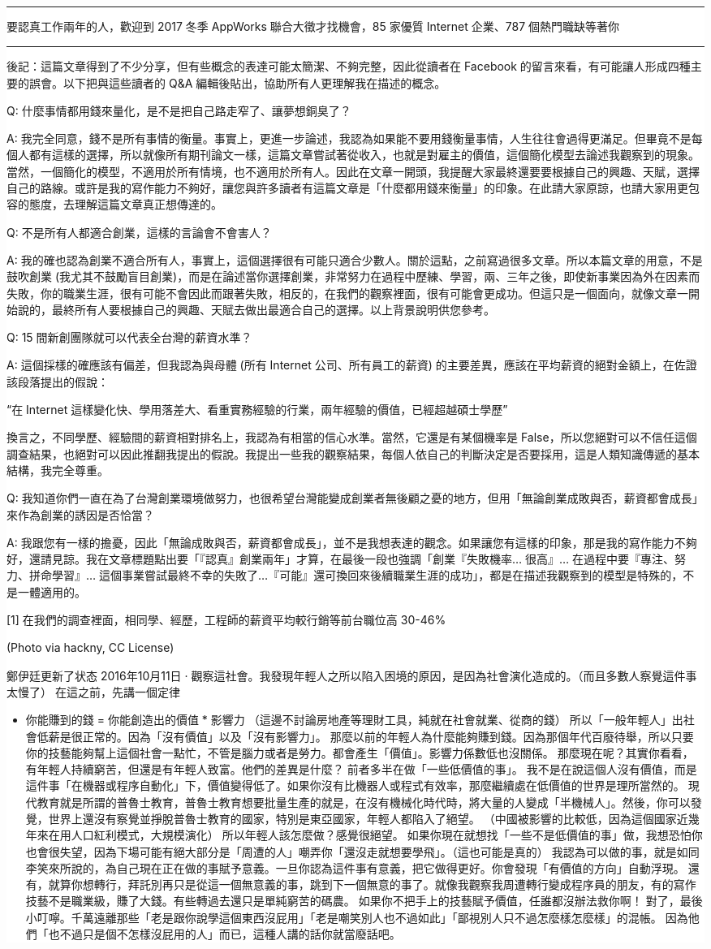 ___

要認真工作兩年的人，歡迎到 2017 冬季 AppWorks 聯合大徵才找機會，85 家優質 Internet 企業、787 個熱門職缺等著你

___

後記：這篇文章得到了不少分享，但有些概念的表達可能太簡潔、不夠完整，因此從讀者在 Facebook 的留言來看，有可能讓人形成四種主要的誤會。以下把與這些讀者的 Q&A 編輯後貼出，協助所有人更理解我在描述的概念。

Q: 什麼事情都用錢來量化，是不是把自己路走窄了、讓夢想銅臭了？

A: 我完全同意，錢不是所有事情的衡量。事實上，更進一步論述，我認為如果能不要用錢衡量事情，人生往往會過得更滿足。但畢竟不是每個人都有這樣的選擇，所以就像所有期刊論文一樣，這篇文章嘗試著從收入，也就是對雇主的價值，這個簡化模型去論述我觀察到的現象。當然，一個簡化的模型，不適用於所有情境，也不適用於所有人。因此在文章一開頭，我提醒大家最終還要要根據自己的興趣、天賦，選擇自己的路線。或許是我的寫作能力不夠好，讓您與許多讀者有這篇文章是「什麼都用錢來衡量」的印象。在此請大家原諒，也請大家用更包容的態度，去理解這篇文章真正想傳達的。

Q: 不是所有人都適合創業，這樣的言論會不會害人？

A: 我的確也認為創業不適合所有人，事實上，這個選擇很有可能只適合少數人。關於這點，之前寫過很多文章。所以本篇文章的用意，不是鼓吹創業 (我尤其不鼓勵盲目創業)，而是在論述當你選擇創業，非常努力在過程中歷練、學習，兩、三年之後，即使新事業因為外在因素而失敗，你的職業生涯，很有可能不會因此而跟著失敗，相反的，在我們的觀察裡面，很有可能會更成功。但這只是一個面向，就像文章一開始說的，最終所有人要根據自己的興趣、天賦去做出最適合自己的選擇。以上背景說明供您參考。

Q: 15 間新創團隊就可以代表全台灣的薪資水準？

A: 這個採樣的確應該有偏差，但我認為與母體 (所有 Internet 公司、所有員工的薪資) 的主要差異，應該在平均薪資的絕對金額上，在佐證該段落提出的假說：

“在 Internet 這樣變化快、學用落差大、看重實務經驗的行業，兩年經驗的價值，已經超越碩士學歷”

換言之，不同學歷、經驗間的薪資相對排名上，我認為有相當的信心水準。當然，它還是有某個機率是 False，所以您絕對可以不信任這個調查結果，也絕對可以因此推翻我提出的假說。我提出一些我的觀察結果，每個人依自己的判斷決定是否要採用，這是人類知識傳遞的基本結構，我完全尊重。

Q: 我知道你們一直在為了台灣創業環境做努力，也很希望台灣能變成創業者無後顧之憂的地方，但用「無論創業成敗與否，薪資都會成長」來作為創業的誘因是否恰當？

A: 我跟您有一樣的擔憂，因此「無論成敗與否，薪資都會成長」，並不是我想表達的觀念。如果讓您有這樣的印象，那是我的寫作能力不夠好，還請見諒。我在文章標題點出要「『認真』創業兩年」才算，在最後一段也強調「創業『失敗機率… 很高』… 在過程中要『專注、努力、拼命學習』… 這個事業嘗試最終不幸的失敗了…『可能』還可換回來後續職業生涯的成功」，都是在描述我觀察到的模型是特殊的，不是一體適用的。

[1] 在我們的調查裡面，相同學、經歷，工程師的薪資平均較行銷等前台職位高 30-46%

(Photo via hackny, CC License)

鄭伊廷更新了状态
2016年10月11日 ·
觀察這社會。我發現年輕人之所以陷入困境的原因，是因為社會演化造成的。（而且多數人察覺這件事太慢了）
在這之前，先講一個定律
* 你能賺到的錢 = 你能創造出的價值 * 影響力
（這邊不討論房地產等理財工具，純就在社會就業、從商的錢）
所以「一般年輕人」出社會低薪是很正常的。因為「沒有價值」以及「沒有影響力」。
那麼以前的年輕人為什麼能夠賺到錢。因為那個年代百廢待舉，所以只要你的技藝能夠幫上這個社會一點忙，不管是腦力或者是勞力。都會產生「價值」。影響力係數低也沒關係。
那麼現在呢？其實你看看，有年輕人持續窮苦，但還是有年輕人致富。他們的差異是什麼？
前者多半在做「一些低價值的事」。
我不是在說這個人沒有價值，而是這件事「在機器或程序自動化」下，價值變得低了。如果你沒有比機器人或程式有效率，那麼繼續處在低價值的世界是理所當然的。
現代教育就是所謂的普魯士教育，普魯士教育想要批量生產的就是，在沒有機械化時代時，將大量的人變成「半機械人」。然後，你可以發覺，世界上還沒有察覺並掙脫普魯士教育的國家，特別是東亞國家，年輕人都陷入了絕望。
（中國被影響的比較低，因為這個國家近幾年來在用人口紅利模式，大規模演化）
所以年輕人該怎麼做？感覺很絕望。
如果你現在就想找「一些不是低價值的事」做，我想恐怕你也會很失望，因為下場可能有絕大部分是「周遭的人」嘲弄你「還沒走就想要學飛」。（這也可能是真的）
我認為可以做的事，就是如同李笑來所說的，為自己現在正在做的事賦予意義。一旦你認為這件事有意義，把它做得更好。你會發現「有價值的方向」自動浮現。
還有，就算你想轉行，拜託別再只是從這一個無意義的事，跳到下一個無意的事了。就像我觀察我周遭轉行變成程序員的朋友，有的寫作技藝不是職業級，賺了大錢。有些轉過去還只是單純窮苦的碼農。
如果你不把手上的技藝賦予價值，任誰都沒辦法救你啊！
對了，最後小叮嚀。千萬遠離那些「老是跟你說學這個東西沒屁用」「老是嘲笑別人也不過如此」「鄙視別人只不過怎麼樣怎麼樣」的混帳。
因為他們「也不過只是個不怎樣沒屁用的人」而已，這種人講的話你就當廢話吧。
